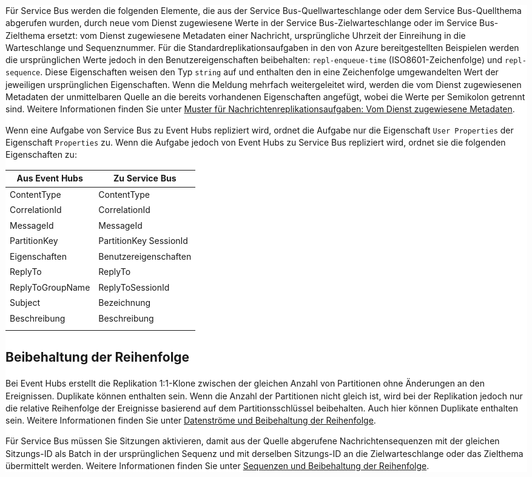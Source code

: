 Für Service Bus werden die folgenden Elemente, die aus der Service Bus-Quellwarteschlange oder dem Service Bus-Quellthema abgerufen wurden, durch neue vom Dienst zugewiesene Werte in der Service Bus-Zielwarteschlange oder im Service Bus-Zielthema ersetzt: vom Dienst zugewiesene Metadaten einer Nachricht, ursprüngliche Uhrzeit der Einreihung in die Warteschlange und Sequenznummer. Für die Standardreplikationsaufgaben in den von Azure bereitgestellten Beispielen werden die ursprünglichen Werte jedoch in den Benutzereigenschaften beibehalten: `repl-enqueue-time` (ISO8601-Zeichenfolge) und `repl-sequence`. Diese Eigenschaften weisen den Typ `string` auf und enthalten den in eine Zeichenfolge umgewandelten Wert der jeweiligen ursprünglichen Eigenschaften. Wenn die Meldung mehrfach weitergeleitet wird, werden die vom Dienst zugewiesenen Metadaten der unmittelbaren Quelle an die bereits vorhandenen Eigenschaften angefügt, wobei die Werte per Semikolon getrennt sind. Weitere Informationen finden Sie unter [Muster für Nachrichtenreplikationsaufgaben: Vom Dienst zugewiesene Metadaten](../service-bus-messaging/service-bus-federation-patterns.md#service-assigned-metadata).

Wenn eine Aufgabe von Service Bus zu Event Hubs repliziert wird, ordnet die Aufgabe nur die Eigenschaft `User Properties` der Eigenschaft `Properties` zu. Wenn die Aufgabe jedoch von Event Hubs zu Service Bus repliziert wird, ordnet sie die folgenden Eigenschaften zu:

| Aus Event Hubs | Zu Service Bus |
|-----------------|----------------|
| ContentType | ContentType |
| CorrelationId | CorrelationId |
| MessageId | MessageId |
| PartitionKey | PartitionKey SessionId |
| Eigenschaften | Benutzereigenschaften |
| ReplyTo | ReplyTo |
| ReplyToGroupName | ReplyToSessionId |
| Subject | Bezeichnung |
| Beschreibung | Beschreibung |
|||

<a name="order-preservation"></a>

## <a name="order-preservation"></a>Beibehaltung der Reihenfolge

Bei Event Hubs erstellt die Replikation 1:1-Klone zwischen der gleichen Anzahl von Partitionen ohne Änderungen an den Ereignissen. Duplikate können enthalten sein. Wenn die Anzahl der Partitionen nicht gleich ist, wird bei der Replikation jedoch nur die relative Reihenfolge der Ereignisse basierend auf dem Partitionsschlüssel beibehalten. Auch hier können Duplikate enthalten sein. Weitere Informationen finden Sie unter [Datenströme und Beibehaltung der Reihenfolge](../event-hubs/event-hubs-federation-patterns.md#streams-and-order-preservation).

Für Service Bus müssen Sie Sitzungen aktivieren, damit aus der Quelle abgerufene Nachrichtensequenzen mit der gleichen Sitzungs-ID als Batch in der ursprünglichen Sequenz und mit derselben Sitzungs-ID an die Zielwarteschlange oder das Zielthema übermittelt werden. Weitere Informationen finden Sie unter [Sequenzen und Beibehaltung der Reihenfolge](../service-bus-messaging/service-bus-federation-patterns.md#sequences-and-order-preservation).
